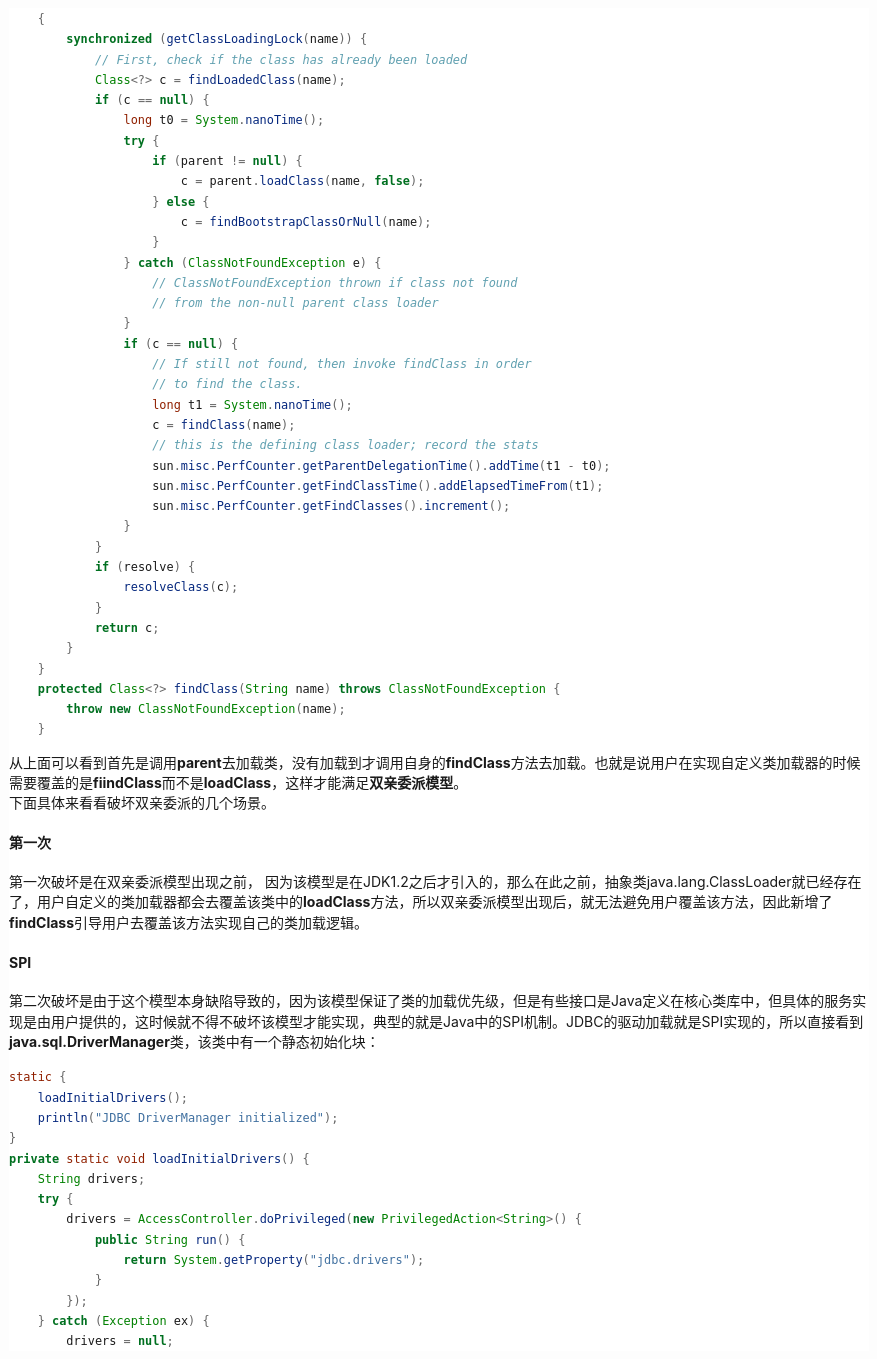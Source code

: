 ```java
    {
        synchronized (getClassLoadingLock(name)) {
            // First, check if the class has already been loaded
            Class<?> c = findLoadedClass(name);
            if (c == null) {
                long t0 = System.nanoTime();
                try {
                    if (parent != null) {
                        c = parent.loadClass(name, false);
                    } else {
                        c = findBootstrapClassOrNull(name);
                    }
                } catch (ClassNotFoundException e) {
                    // ClassNotFoundException thrown if class not found
                    // from the non-null parent class loader
                }
                if (c == null) {
                    // If still not found, then invoke findClass in order
                    // to find the class.
                    long t1 = System.nanoTime();
                    c = findClass(name);
                    // this is the defining class loader; record the stats
                    sun.misc.PerfCounter.getParentDelegationTime().addTime(t1 - t0);
                    sun.misc.PerfCounter.getFindClassTime().addElapsedTimeFrom(t1);
                    sun.misc.PerfCounter.getFindClasses().increment();
                }
            }
            if (resolve) {
                resolveClass(c);
            }
            return c;
        }
    }
    protected Class<?> findClass(String name) throws ClassNotFoundException {
        throw new ClassNotFoundException(name);
    }
```
从上面可以看到首先是调用**parent**去加载类，没有加载到才调用自身的**findClass**方法去加载。也就是说用户在实现自定义类加载器的时候需要覆盖的是**fiindClass**而不是**loadClass**，这样才能满足**双亲委派模型**。<br />下面具体来看看破坏双亲委派的几个场景。
<a name="Dt1xe"></a>
#### 第一次
第一次破坏是在双亲委派模型出现之前， 因为该模型是在JDK1.2之后才引入的，那么在此之前，抽象类java.lang.ClassLoader就已经存在了，用户自定义的类加载器都会去覆盖该类中的**loadClass**方法，所以双亲委派模型出现后，就无法避免用户覆盖该方法，因此新增了**findClass**引导用户去覆盖该方法实现自己的类加载逻辑。
<a name="SPI"></a>
#### SPI
第二次破坏是由于这个模型本身缺陷导致的，因为该模型保证了类的加载优先级，但是有些接口是Java定义在核心类库中，但具体的服务实现是由用户提供的，这时候就不得不破坏该模型才能实现，典型的就是Java中的SPI机制。JDBC的驱动加载就是SPI实现的，所以直接看到**java.sql.DriverManager**类，该类中有一个静态初始化块：
```java
static {
    loadInitialDrivers();
    println("JDBC DriverManager initialized");
}
private static void loadInitialDrivers() {
    String drivers;
    try {
        drivers = AccessController.doPrivileged(new PrivilegedAction<String>() {
            public String run() {
                return System.getProperty("jdbc.drivers");
            }
        });
    } catch (Exception ex) {
        drivers = null;
```